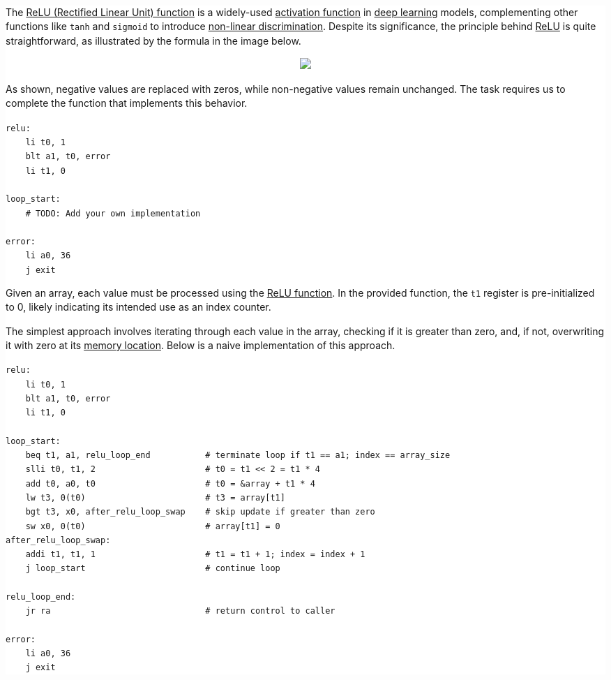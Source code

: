 The [ReLU (Rectified Linear Unit) function](https://en.wikipedia.org/wiki/Rectifier_(neural_networks)) is a widely-used [activation function](https://en.wikipedia.org/wiki/Activation_function) in [deep learning](https://en.wikipedia.org/wiki/Deep_learning) models, complementing other functions like `tanh` and `sigmoid` to introduce [non-linear discrimination](https://en.wikipedia.org/wiki/Linear_discriminant_analysis). Despite its significance, the principle behind [ReLU](https://en.wikipedia.org/wiki/Rectifier_(neural_networks)) is quite straightforward, as illustrated by the formula in the image below.

<center>
<img src="https://machinelearningmastery.com/wp-content/uploads/2018/10/Line-Plot-of-Rectified-Linear-Activation-for-Negative-and-Positive-Inputs.png" height="300"/>
</center>

As shown, negative values are replaced with zeros, while non-negative values remain unchanged. The task requires us to complete the function that implements this behavior.

```asm=
relu:
    li t0, 1             
    blt a1, t0, error     
    li t1, 0             

loop_start:
    # TODO: Add your own implementation

error:
    li a0, 36          
    j exit   
```

Given an array, each value must be processed using the [ReLU function](https://en.wikipedia.org/wiki/Rectifier_(neural_networks)). In the provided function, the `t1` register is pre-initialized to 0, likely indicating its intended use as an index counter.

The simplest approach involves iterating through each value in the array, checking if it is greater than zero, and, if not, overwriting it with zero at its [memory location](https://en.wikipedia.org/wiki/Memory_address). Below is a naive implementation of this approach.

```asm=
relu:
    li t0, 1             
    blt a1, t0, error     
    li t1, 0             

loop_start:
    beq t1, a1, relu_loop_end           # terminate loop if t1 == a1; index == array_size
    slli t0, t1, 2                      # t0 = t1 << 2 = t1 * 4
    add t0, a0, t0                      # t0 = &array + t1 * 4
    lw t3, 0(t0)                        # t3 = array[t1]
    bgt t3, x0, after_relu_loop_swap    # skip update if greater than zero
    sw x0, 0(t0)                        # array[t1] = 0
after_relu_loop_swap:
    addi t1, t1, 1                      # t1 = t1 + 1; index = index + 1
    j loop_start                        # continue loop

relu_loop_end:
    jr ra                               # return control to caller

error:
    li a0, 36
    j exit
```
